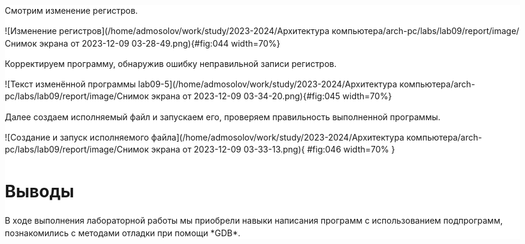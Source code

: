 <p>Смотрим изменение регистров.</p>

![Изменение регистров](/home/admosolov/work/study/2023-2024/Архитектура компьютера/arch-pc/labs/lab09/report/image/Снимок экрана от 2023-12-09 03-28-49.png){#fig:044 width=70%}

<p>Корректируем программу, обнаружив ошибку неправильной записи регистров.</p>

![Текст изменённой программы lab09-5](/home/admosolov/work/study/2023-2024/Архитектура компьютера/arch-pc/labs/lab09/report/image/Снимок экрана от 2023-12-09 03-34-20.png){#fig:045 width=70%}

<p>Далее создаем исполняемый файл и запускаем его, проверяем правильность выполненной программы.</p>

![Создание и запуск исполняемого файла](/home/admosolov/work/study/2023-2024/Архитектура компьютера/arch-pc/labs/lab09/report/image/Снимок экрана от 2023-12-09 03-33-13.png){ #fig:046 width=70% }

# Выводы

<p>В ходе выполнения лабораторной работы мы приобрели навыки написания программ с использованием подпрограмм, познакомились с методами отладки при помощи *GDB*.</p>
